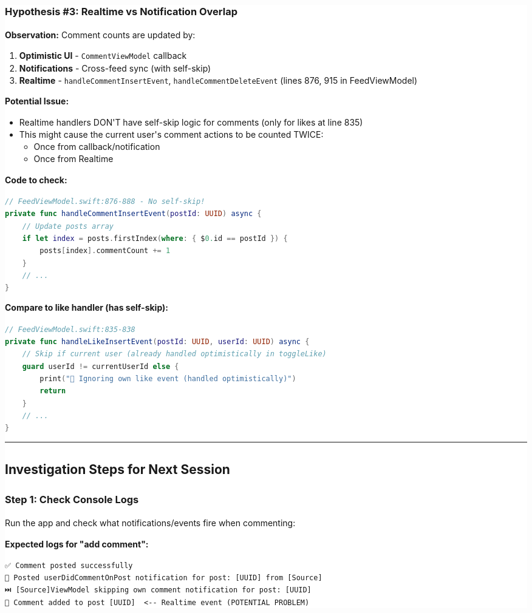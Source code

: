 ### Hypothesis #3: Realtime vs Notification Overlap
**Observation:** Comment counts are updated by:
1. **Optimistic UI** - `CommentViewModel` callback
2. **Notifications** - Cross-feed sync (with self-skip)
3. **Realtime** - `handleCommentInsertEvent`, `handleCommentDeleteEvent` (lines 876, 915 in FeedViewModel)

**Potential Issue:**
- Realtime handlers DON'T have self-skip logic for comments (only for likes at line 835)
- This might cause the current user's comment actions to be counted TWICE:
  - Once from callback/notification
  - Once from Realtime

**Code to check:**
```swift
// FeedViewModel.swift:876-888 - No self-skip!
private func handleCommentInsertEvent(postId: UUID) async {
    // Update posts array
    if let index = posts.firstIndex(where: { $0.id == postId }) {
        posts[index].commentCount += 1
    }
    // ...
}
```

**Compare to like handler (has self-skip):**
```swift
// FeedViewModel.swift:835-838
private func handleLikeInsertEvent(postId: UUID, userId: UUID) async {
    // Skip if current user (already handled optimistically in toggleLike)
    guard userId != currentUserId else {
        print("📡 Ignoring own like event (handled optimistically)")
        return
    }
    // ...
}
```

---

## Investigation Steps for Next Session

### Step 1: Check Console Logs
Run the app and check what notifications/events fire when commenting:

**Expected logs for "add comment":**
```
✅ Comment posted successfully
📡 Posted userDidCommentOnPost notification for post: [UUID] from [Source]
⏭️ [Source]ViewModel skipping own comment notification for post: [UUID]
📡 Comment added to post [UUID]  <-- Realtime event (POTENTIAL PROBLEM)
```
